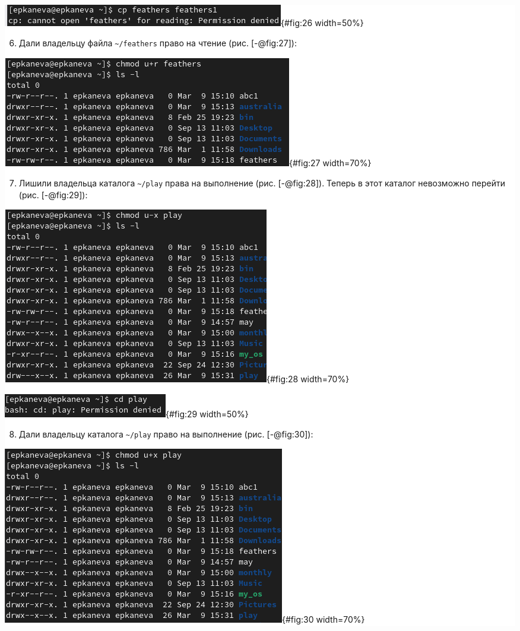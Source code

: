 ![Файл `~/feathers` не копируется.](image/26.png){#fig:26 width=50%}

6. Дали владельцу файла `~/feathers` право на чтение (рис. [-@fig:27]):

![Возвращение владельцу файла `~/feathers` права на чтение.](image/27.png){#fig:27 width=70%}

7. Лишили владельца каталога `~/play` права на выполнение (рис. [-@fig:28]). Теперь в этот каталог невозможно перейти (рис. [-@fig:29]):

![Лишение владельца каталога `~/play` права на чтение.](image/28.png){#fig:28 width=70%}

![В каталог `~/play` невозможно перейти.](image/29.png){#fig:29 width=50%}

8. Дали владельцу каталога `~/play` право на выполнение (рис. [-@fig:30]):

![Возвращение владельцу каталога `~/play` права на выполнение.](image/30.png){#fig:30 width=70%}
